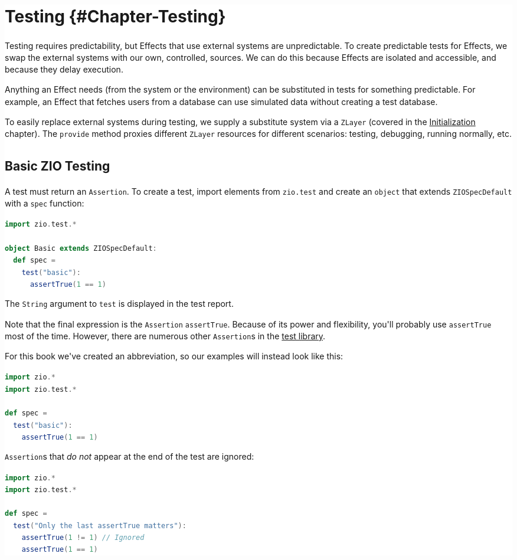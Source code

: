 # Testing {#Chapter-Testing}

Testing requires predictability, but Effects that use external systems are unpredictable.
To create predictable tests for Effects, we swap the external systems with our own, controlled, sources.
We can do this because Effects are isolated and accessible, and because they delay execution.

Anything an Effect needs (from the system or the environment) can be substituted in tests for something predictable.
For example, an Effect that fetches users from a database can use simulated data without creating a test database.

To easily replace external systems during testing, we supply a substitute system via a `ZLayer` (covered in the [Initialization](#Chapter-Initialization) chapter).
The `provide` method proxies different `ZLayer` resources for different scenarios: testing, debugging, running normally, etc.

## Basic ZIO Testing

A test must return an `Assertion`.
To create a test, import elements from `zio.test` and create an `object` that extends `ZIOSpecDefault` with a `spec` function:

```scala 3 mdoc:compile-only
import zio.test.*

object Basic extends ZIOSpecDefault:
  def spec =
    test("basic"):
      assertTrue(1 == 1)
```
The `String` argument to `test` is displayed in the test report.

Note that the final expression is the `Assertion` `assertTrue`.
Because of its power and flexibility, you'll probably use `assertTrue` most of the time.
However, there are numerous other `Assertion`s in the [test library](https://effectorientedprogramming.com/resources/zio/test-assertion-library).

For this book we've created an abbreviation, so our examples will instead look like this:

```scala 3 mdoc:testzio
import zio.*
import zio.test.*

def spec =
  test("basic"):
    assertTrue(1 == 1)
```

`Assertion`s that *do not* appear at the end of the test are ignored:

```scala 3 mdoc:testzio
import zio.*
import zio.test.*

def spec =
  test("Only the last assertTrue matters"):
    assertTrue(1 != 1) // Ignored
    assertTrue(1 == 1)
```
